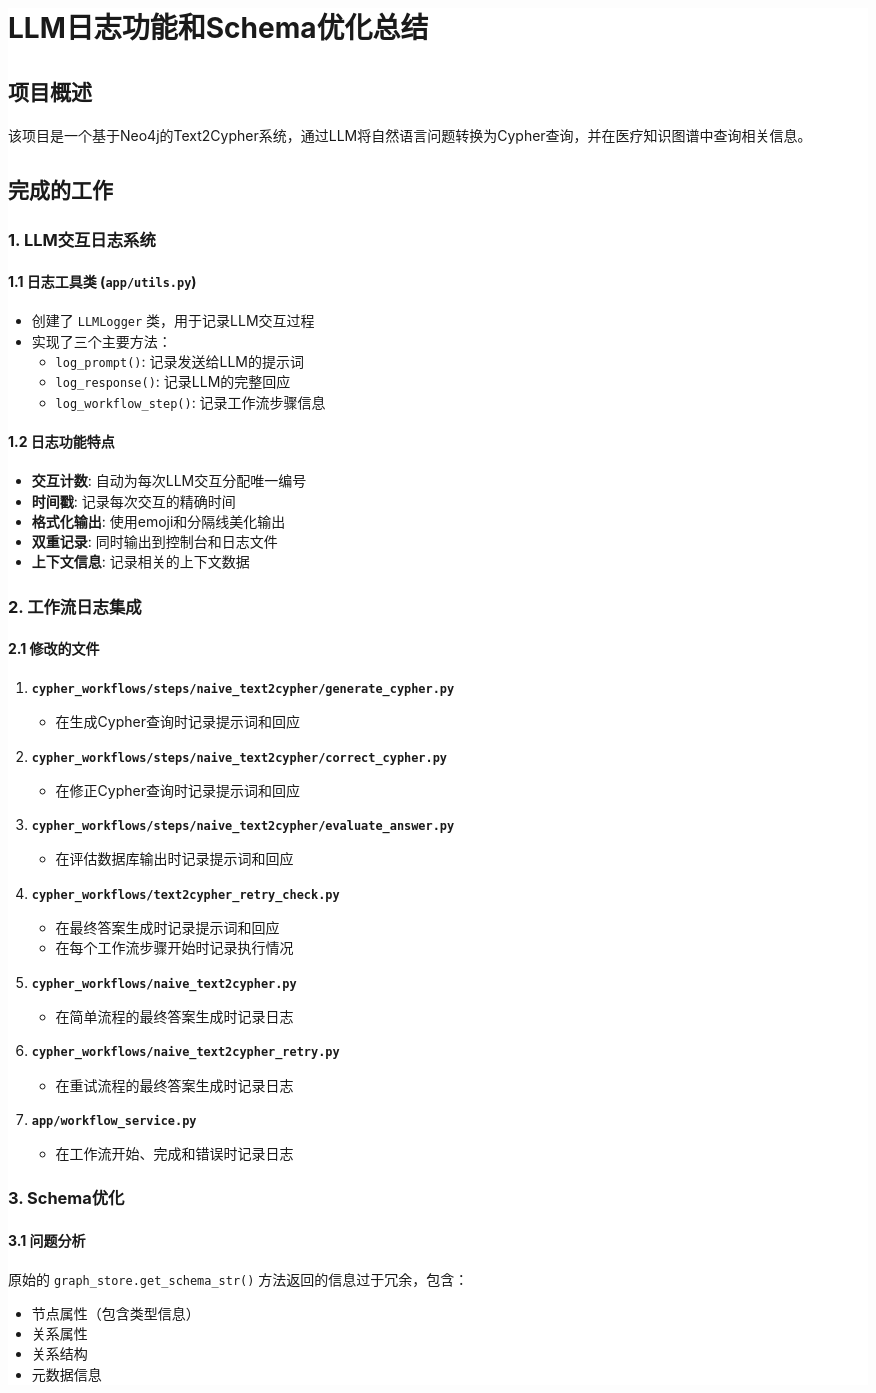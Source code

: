 # LLM日志功能和Schema优化总结

## 项目概述
该项目是一个基于Neo4j的Text2Cypher系统，通过LLM将自然语言问题转换为Cypher查询，并在医疗知识图谱中查询相关信息。

## 完成的工作

### 1. LLM交互日志系统

#### 1.1 日志工具类 (`app/utils.py`)
- 创建了 `LLMLogger` 类，用于记录LLM交互过程
- 实现了三个主要方法：
  - `log_prompt()`: 记录发送给LLM的提示词
  - `log_response()`: 记录LLM的完整回应
  - `log_workflow_step()`: 记录工作流步骤信息

#### 1.2 日志功能特点
- **交互计数**: 自动为每次LLM交互分配唯一编号
- **时间戳**: 记录每次交互的精确时间
- **格式化输出**: 使用emoji和分隔线美化输出
- **双重记录**: 同时输出到控制台和日志文件
- **上下文信息**: 记录相关的上下文数据

### 2. 工作流日志集成

#### 2.1 修改的文件
1. **`cypher_workflows/steps/naive_text2cypher/generate_cypher.py`**
   - 在生成Cypher查询时记录提示词和回应

2. **`cypher_workflows/steps/naive_text2cypher/correct_cypher.py`**
   - 在修正Cypher查询时记录提示词和回应

3. **`cypher_workflows/steps/naive_text2cypher/evaluate_answer.py`**
   - 在评估数据库输出时记录提示词和回应

4. **`cypher_workflows/text2cypher_retry_check.py`**
   - 在最终答案生成时记录提示词和回应
   - 在每个工作流步骤开始时记录执行情况

5. **`cypher_workflows/naive_text2cypher.py`**
   - 在简单流程的最终答案生成时记录日志

6. **`cypher_workflows/naive_text2cypher_retry.py`**
   - 在重试流程的最终答案生成时记录日志

7. **`app/workflow_service.py`**
   - 在工作流开始、完成和错误时记录日志

### 3. Schema优化

#### 3.1 问题分析
原始的 `graph_store.get_schema_str()` 方法返回的信息过于冗余，包含：
- 节点属性（包含类型信息）
- 关系属性
- 关系结构
- 元数据信息
